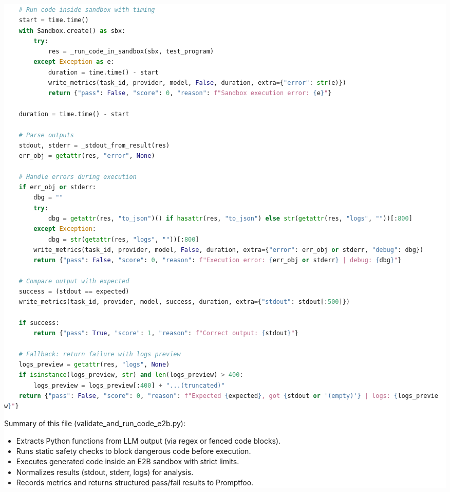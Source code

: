 ````python
    # Run code inside sandbox with timing
    start = time.time()
    with Sandbox.create() as sbx:
        try:
            res = _run_code_in_sandbox(sbx, test_program)
        except Exception as e:
            duration = time.time() - start
            write_metrics(task_id, provider, model, False, duration, extra={"error": str(e)})
            return {"pass": False, "score": 0, "reason": f"Sandbox execution error: {e}"}

    duration = time.time() - start

    # Parse outputs
    stdout, stderr = _stdout_from_result(res)
    err_obj = getattr(res, "error", None)

    # Handle errors during execution
    if err_obj or stderr:
        dbg = ""
        try:
            dbg = getattr(res, "to_json")() if hasattr(res, "to_json") else str(getattr(res, "logs", ""))[:800]
        except Exception:
            dbg = str(getattr(res, "logs", ""))[:800]
        write_metrics(task_id, provider, model, False, duration, extra={"error": err_obj or stderr, "debug": dbg})
        return {"pass": False, "score": 0, "reason": f"Execution error: {err_obj or stderr} | debug: {dbg}"}

    # Compare output with expected
    success = (stdout == expected)
    write_metrics(task_id, provider, model, success, duration, extra={"stdout": stdout[:500]})

    if success:
        return {"pass": True, "score": 1, "reason": f"Correct output: {stdout}"}

    # Fallback: return failure with logs preview
    logs_preview = getattr(res, "logs", None)
    if isinstance(logs_preview, str) and len(logs_preview) > 400:
        logs_preview = logs_preview[:400] + "...(truncated)"
    return {"pass": False, "score": 0, "reason": f"Expected {expected}, got {stdout or '(empty)'} | logs: {logs_preview}"}
````

Summary of this file (validate_and_run_code_e2b.py):

- Extracts Python functions from LLM output (via regex or fenced code blocks).
- Runs static safety checks to block dangerous code before execution.
- Executes generated code inside an E2B sandbox with strict limits.
- Normalizes results (stdout, stderr, logs) for analysis.
- Records metrics and returns structured pass/fail results to Promptfoo.

